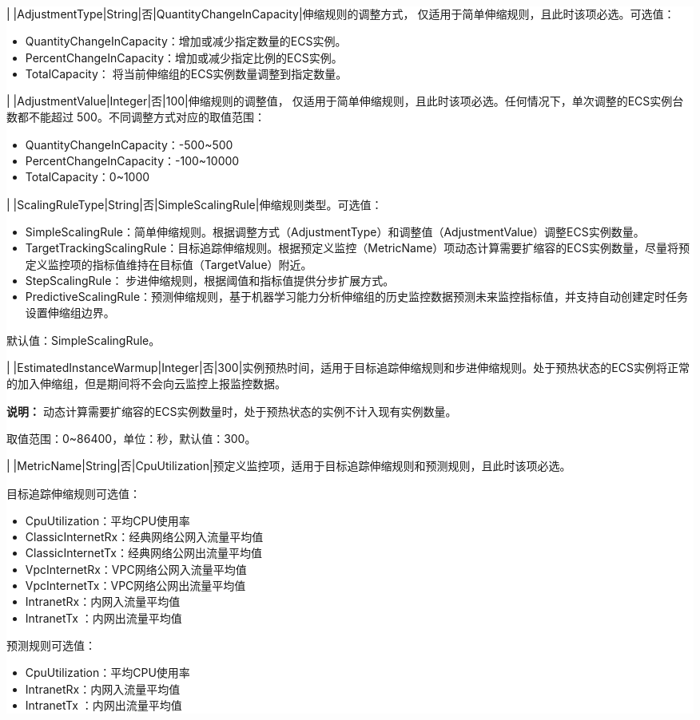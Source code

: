  |
|AdjustmentType|String|否|QuantityChangeInCapacity|伸缩规则的调整方式， 仅适用于简单伸缩规则，且此时该项必选。可选值：

 -   QuantityChangeInCapacity：增加或减少指定数量的ECS实例。
-   PercentChangeInCapacity：增加或减少指定比例的ECS实例。
-   TotalCapacity： 将当前伸缩组的ECS实例数量调整到指定数量。

 |
|AdjustmentValue|Integer|否|100|伸缩规则的调整值， 仅适用于简单伸缩规则，且此时该项必选。任何情况下，单次调整的ECS实例台数都不能超过 500。不同调整方式对应的取值范围：

 -   QuantityChangeInCapacity：-500~500
-   PercentChangeInCapacity：-100~10000
-   TotalCapacity：0~1000

 |
|ScalingRuleType|String|否|SimpleScalingRule|伸缩规则类型。可选值：

 -   SimpleScalingRule：简单伸缩规则。根据调整方式（AdjustmentType）和调整值（AdjustmentValue）调整ECS实例数量。
-   TargetTrackingScalingRule：目标追踪伸缩规则。根据预定义监控（MetricName）项动态计算需要扩缩容的ECS实例数量，尽量将预定义监控项的指标值维持在目标值（TargetValue）附近。
-   StepScalingRule： 步进伸缩规则，根据阈值和指标值提供分步扩展方式。
-   PredictiveScalingRule：预测伸缩规则，基于机器学习能力分析伸缩组的历史监控数据预测未来监控指标值，并支持自动创建定时任务设置伸缩组边界。

 默认值：SimpleScalingRule。

 |
|EstimatedInstanceWarmup|Integer|否|300|实例预热时间，适用于目标追踪伸缩规则和步进伸缩规则。处于预热状态的ECS实例将正常的加入伸缩组，但是期间将不会向云监控上报监控数据。

 **说明：** 动态计算需要扩缩容的ECS实例数量时，处于预热状态的实例不计入现有实例数量。

 取值范围：0~86400，单位：秒，默认值：300。

 |
|MetricName|String|否|CpuUtilization|预定义监控项，适用于目标追踪伸缩规则和预测规则，且此时该项必选。

 目标追踪伸缩规则可选值：

 -   CpuUtilization：平均CPU使用率
-   ClassicInternetRx：经典网络公网入流量平均值
-   ClassicInternetTx：经典网络公网出流量平均值
-   VpcInternetRx：VPC网络公网入流量平均值
-   VpcInternetTx：VPC网络公网出流量平均值
-   IntranetRx：内网入流量平均值
-   IntranetTx ：内网出流量平均值

 预测规则可选值：

 -   CpuUtilization：平均CPU使用率
-   IntranetRx：内网入流量平均值
-   IntranetTx ：内网出流量平均值

